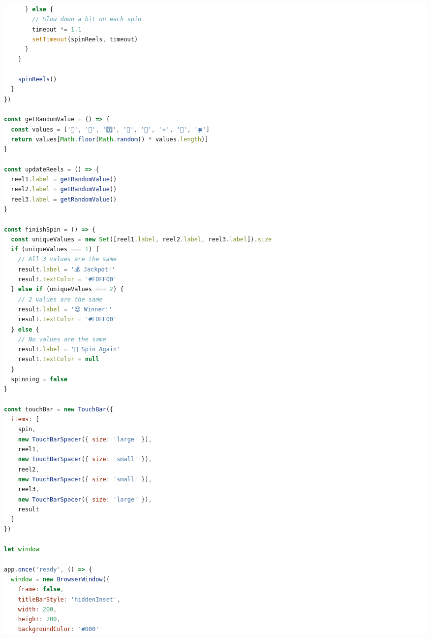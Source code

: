 ```JavaScript
      } else {
        // Slow down a bit on each spin
        timeout *= 1.1
        setTimeout(spinReels, timeout)
      }
    }

    spinReels()
  }
})

const getRandomValue = () => {
  const values = ['🍒', '💎', '7️⃣', '🍊', '🔔', '⭐', '🍇', '🍀']
  return values[Math.floor(Math.random() * values.length)]
}

const updateReels = () => {
  reel1.label = getRandomValue()
  reel2.label = getRandomValue()
  reel3.label = getRandomValue()
}

const finishSpin = () => {
  const uniqueValues = new Set([reel1.label, reel2.label, reel3.label]).size
  if (uniqueValues === 1) {
    // All 3 values are the same
    result.label = '💰 Jackpot!'
    result.textColor = '#FDFF00'
  } else if (uniqueValues === 2) {
    // 2 values are the same
    result.label = '😍 Winner!'
    result.textColor = '#FDFF00'
  } else {
    // No values are the same
    result.label = '🙁 Spin Again'
    result.textColor = null
  }
  spinning = false
}

const touchBar = new TouchBar({
  items: [
    spin,
    new TouchBarSpacer({ size: 'large' }),
    reel1,
    new TouchBarSpacer({ size: 'small' }),
    reel2,
    new TouchBarSpacer({ size: 'small' }),
    reel3,
    new TouchBarSpacer({ size: 'large' }),
    result
  ]
})

let window

app.once('ready', () => {
  window = new BrowserWindow({
    frame: false,
    titleBarStyle: 'hiddenInset',
    width: 200,
    height: 200,
    backgroundColor: '#000'
```